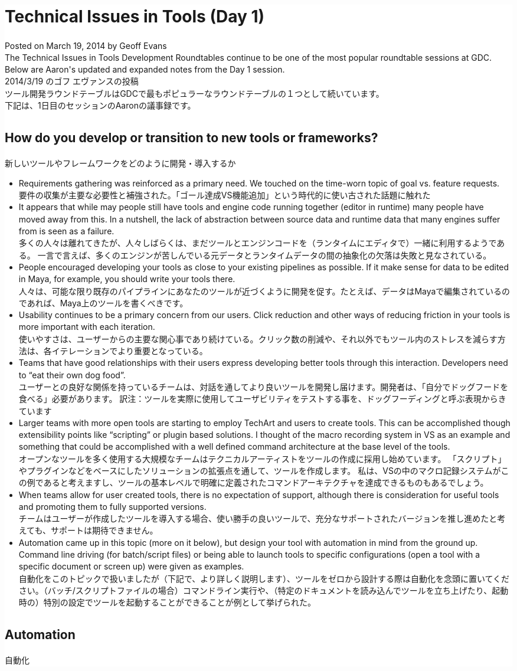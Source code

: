 # Technical Issues in Tools (Day 1)

Posted on March 19, 2014 by Geoff Evans  
The Technical Issues in Tools Development Roundtables continue to be one of the most popular roundtable sessions at GDC. Below are Aaron's updated and expanded notes from the Day 1 session.  
2014/3/19 のゴフ エヴァンスの投稿  
ツール開発ラウンドテーブルはGDCで最もポピュラーなラウンドテーブルの１つとして続いています。  
下記は、1日目のセッションのAaronの議事録です。

## How do you develop or transition to new tools or frameworks?
新しいツールやフレームワークをどのように開発・導入するか

* Requirements gathering was reinforced as a primary need. We touched on the time-worn topic of goal vs. feature requests.  
要件の収集が主要な必要性と補強された。「ゴール達成VS機能追加」という時代的に使い古された話題に触れた
* It appears that while may people still have tools and engine code running together (editor in runtime) many people have moved away from this. In a nutshell, the lack of abstraction between source data and runtime data that many engines suffer from is seen as a failure.  
多くの人々は離れてきたが、人々しばらくは、まだツールとエンジンコードを（ランタイムにエディタで）一緒に利用するようである。
一言で言えば、多くのエンジンが苦しんでいる元データとランタイムデータの間の抽象化の欠落は失敗と見なされている。
* People encouraged developing your tools as close to your existing pipelines as possible. If it make sense for data to be edited in Maya, for example, you should write your tools there.  
人々は、可能な限り既存のパイプラインにあなたのツールが近づくように開発を促す。たとえば、データはMayaで編集されているのであれば、Maya上のツールを書くべきです。
* Usability continues to be a primary concern from our users. Click reduction and other ways of reducing friction in your tools is more important with each iteration.  
使いやすさは、ユーザーからの主要な関心事であり続けている。クリック数の削減や、それ以外でもツール内のストレスを減らす方法は、各イテレーションでより重要となっている。
* Teams that have good relationships with their users express developing better tools through this interaction. Developers need to “eat their own dog food”.  
ユーザーとの良好な関係を持っているチームは、対話を通してより良いツールを開発し届けます。開発者は、「自分でドッグフードを食べる」必要があります。 
訳注：ツールを実際に使用してユーザビリティをテストする事を、ドッグフーディングと呼ぶ表現からきています
* Larger teams with more open tools are starting to employ TechArt and users to create tools. This can be accomplished though extensibility points like “scripting” or plugin based solutions. I thought of the macro recording system in VS as an example and something that could be accomplished with a well defined command architecture at the base level of the tools.  
オープンなツールを多く使用する大規模なチームはテクニカルアーティストをツールの作成に採用し始めています。
「スクリプト」やプラグインなどをベースにしたソリューションの拡張点を通して、ツールを作成します。
私は、VSの中のマクロ記録システムがこの例であると考えますし、ツールの基本レベルで明確に定義されたコマンドアーキテクチャを達成できるものもあるでしょう。
* When teams allow for user created tools, there is no expectation of support, although there is consideration for useful tools and promoting them to fully supported versions.  
チームはユーザーが作成したツールを導入する場合、使い勝手の良いツールで、充分なサポートされたバージョンを推し進めたと考えても、サポートは期待できません。
* Automation came up in this topic (more on it below), but design your tool with automation in mind from the ground up. Command line driving (for batch/script files) or being able to launch tools to specific configurations (open a tool with a specific document or screen up) were given as examples.  
自動化をこのトピックで扱いましたが（下記で、より詳しく説明します）、ツールをゼロから設計する際は自動化を念頭に置いてください。（バッチ/スクリプトファイルの場合）コマンドライン実行や、（特定のドキュメントを読み込んでツールを立ち上げたり、起動時の）特別の設定でツールを起動することができることが例として挙げられた。

## Automation
自動化
